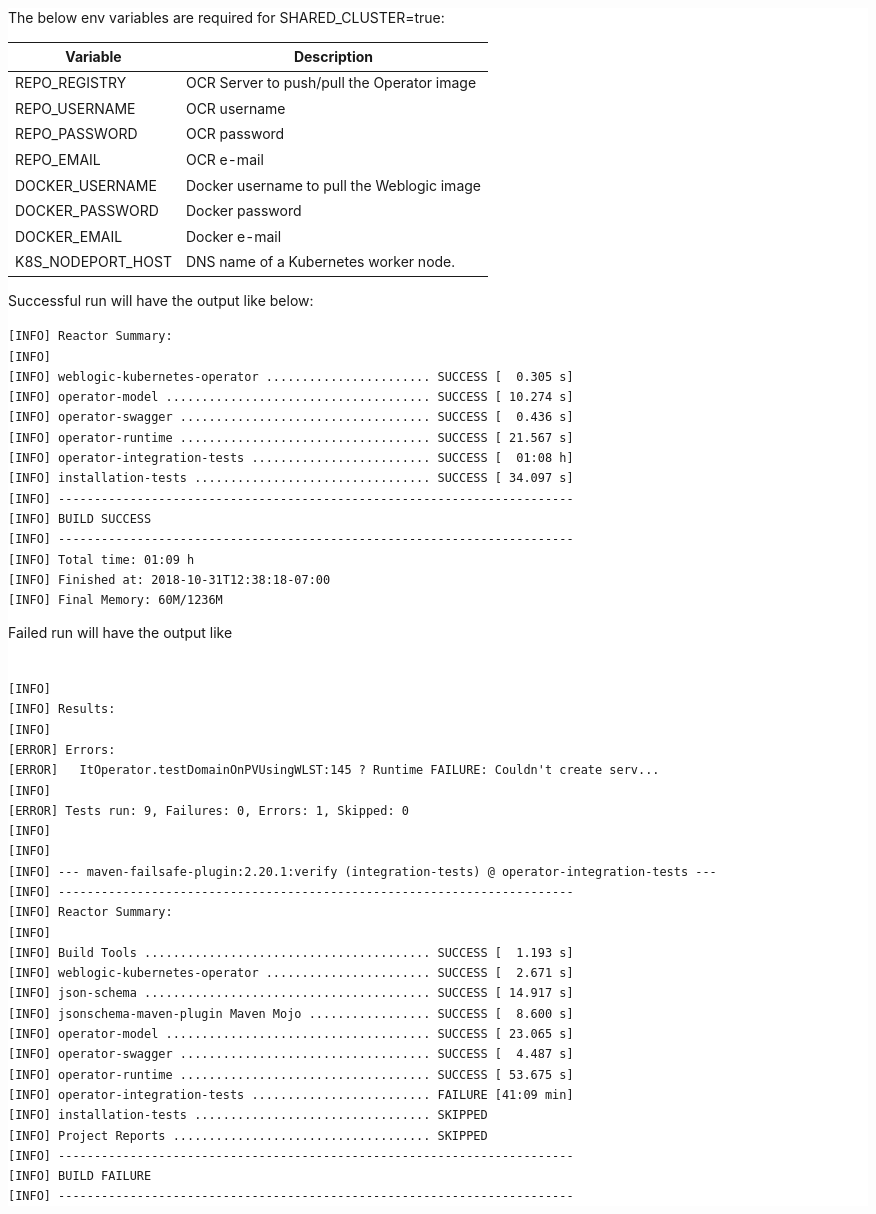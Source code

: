 The below env variables are required for SHARED_CLUSTER=true:

| Variable | Description |
| --- | --- |
| REPO_REGISTRY | OCR Server to push/pull the Operator image |
| REPO_USERNAME | OCR username |
| REPO_PASSWORD | OCR password |
| REPO_EMAIL | OCR e-mail |
| DOCKER_USERNAME | Docker username to pull the Weblogic image  |
| DOCKER_PASSWORD | Docker password |
| DOCKER_EMAIL | Docker e-mail |
| K8S_NODEPORT_HOST | DNS name of a Kubernetes worker node. |

Successful run will have the output like below:
```
[INFO] Reactor Summary:
[INFO]
[INFO] weblogic-kubernetes-operator ....................... SUCCESS [  0.305 s]
[INFO] operator-model ..................................... SUCCESS [ 10.274 s]
[INFO] operator-swagger ................................... SUCCESS [  0.436 s]
[INFO] operator-runtime ................................... SUCCESS [ 21.567 s]
[INFO] operator-integration-tests ......................... SUCCESS [  01:08 h]
[INFO] installation-tests ................................. SUCCESS [ 34.097 s]
[INFO] ------------------------------------------------------------------------
[INFO] BUILD SUCCESS
[INFO] ------------------------------------------------------------------------
[INFO] Total time: 01:09 h
[INFO] Finished at: 2018-10-31T12:38:18-07:00
[INFO] Final Memory: 60M/1236M

```
Failed run will have the output like
```

[INFO]
[INFO] Results:
[INFO]
[ERROR] Errors:
[ERROR]   ItOperator.testDomainOnPVUsingWLST:145 ? Runtime FAILURE: Couldn't create serv...
[INFO]
[ERROR] Tests run: 9, Failures: 0, Errors: 1, Skipped: 0
[INFO]
[INFO]
[INFO] --- maven-failsafe-plugin:2.20.1:verify (integration-tests) @ operator-integration-tests ---
[INFO] ------------------------------------------------------------------------
[INFO] Reactor Summary:
[INFO]
[INFO] Build Tools ........................................ SUCCESS [  1.193 s]
[INFO] weblogic-kubernetes-operator ....................... SUCCESS [  2.671 s]
[INFO] json-schema ........................................ SUCCESS [ 14.917 s]
[INFO] jsonschema-maven-plugin Maven Mojo ................. SUCCESS [  8.600 s]
[INFO] operator-model ..................................... SUCCESS [ 23.065 s]
[INFO] operator-swagger ................................... SUCCESS [  4.487 s]
[INFO] operator-runtime ................................... SUCCESS [ 53.675 s]
[INFO] operator-integration-tests ......................... FAILURE [41:09 min]
[INFO] installation-tests ................................. SKIPPED
[INFO] Project Reports .................................... SKIPPED
[INFO] ------------------------------------------------------------------------
[INFO] BUILD FAILURE
[INFO] ------------------------------------------------------------------------
```